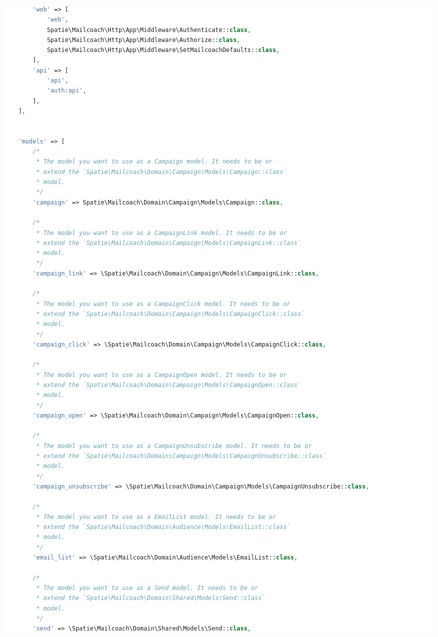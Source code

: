 ```php
        'web' => [
            'web',
            Spatie\Mailcoach\Http\App\Middleware\Authenticate::class,
            Spatie\Mailcoach\Http\App\Middleware\Authorize::class,
            Spatie\Mailcoach\Http\App\Middleware\SetMailcoachDefaults::class,
        ],
        'api' => [
            'api',
            'auth:api',
        ],
    ],


    'models' => [
        /*
         * The model you want to use as a Campaign model. It needs to be or
         * extend the `Spatie\Mailcoach\Domain\Campaign\Models\Campaign::class`
         * model.
         */
        'campaign' => Spatie\Mailcoach\Domain\Campaign\Models\Campaign::class,

        /*
         * The model you want to use as a CampaignLink model. It needs to be or
         * extend the `Spatie\Mailcoach\Domain\Campaign\Models\CampaignLink::class`
         * model.
         */
        'campaign_link' => \Spatie\Mailcoach\Domain\Campaign\Models\CampaignLink::class,

        /*
         * The model you want to use as a CampaignClick model. It needs to be or
         * extend the `Spatie\Mailcoach\Domain\Campaign\Models\CampaignClick::class`
         * model.
         */
        'campaign_click' => \Spatie\Mailcoach\Domain\Campaign\Models\CampaignClick::class,

        /*
         * The model you want to use as a CampaignOpen model. It needs to be or
         * extend the `Spatie\Mailcoach\Domain\Campaign\Models\CampaignOpen::class`
         * model.
         */
        'campaign_open' => \Spatie\Mailcoach\Domain\Campaign\Models\CampaignOpen::class,

        /*
         * The model you want to use as a CampaignUnsubscribe model. It needs to be or
         * extend the `Spatie\Mailcoach\Domain\Campaign\Models\CampaignUnsubscribe::class`
         * model.
         */
        'campaign_unsubscribe' => \Spatie\Mailcoach\Domain\Campaign\Models\CampaignUnsubscribe::class,

        /*
         * The model you want to use as a EmailList model. It needs to be or
         * extend the `Spatie\Mailcoach\Domain\Audience\Models\EmailList::class`
         * model.
         */
        'email_list' => \Spatie\Mailcoach\Domain\Audience\Models\EmailList::class,

        /*
         * The model you want to use as a Send model. It needs to be or
         * extend the `Spatie\Mailcoach\Domain\Shared\Models\Send::class`
         * model.
         */
        'send' => \Spatie\Mailcoach\Domain\Shared\Models\Send::class,
```